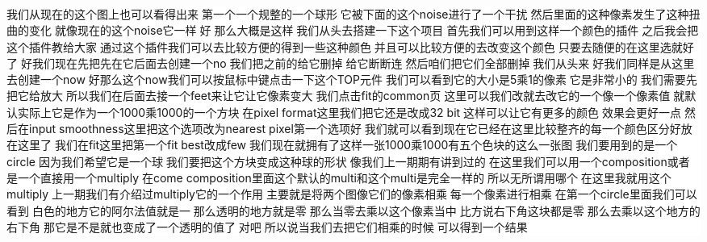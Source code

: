 我们从现在的这个图上也可以看得出来
第一个一个规整的一个球形
它被下面的这个noise进行了一个干扰
然后里面的这种像素发生了这种扭曲的变化
就像现在的这个noise它一样
好
那么大概是这样
我们从头去搭建一下这个项目
首先我们可以用到这样一个颜色的插件
之后我会把这个插件教给大家
通过这个插件我们可以去比较方便的得到一些这种颜色
并且可以比较方便的去改变这个颜色
只要去随便的在这里选就好了
好我们现在先把先在它后面去创建一个no
我们把之前的给它删掉
给它断断连
然后咱们把它们全部删​‌​‌​​‌‌​​‌‌​​‌‌​‌‌‌‌‌​‌​​​‌​​‌‌​​‌‌​​‌‌‌​​‌​​‌‌​‌​‌‌‌​‌‌‌‌​​​‌‌‌​​‌‌‌​‌​‌​‌‌‌​‌​​‌‌‌‌​‌​‌​‌‌‌​‌‌‌‌‌​​‌‌‌​‌‌‌‌​‌​‌​‌​​‌‌‌‌‌‌​​‌‌​​​‌​​‌‌​​‌‌‌‌​‌‌‌​‌‌‌​‌​‌​‌‌‌​‌​​‌‌​​‌‌‌‌​‌​​‌‌​‌​‌​​‌‌‌‌​‌‌‌​‌​​‌‌​​‌‌‌‌‌​​​‌‌‌​‌‌​​‌‌‌​‌‌‌‌​‌‌‌‌‌​​‌‌‌‌​‌‌‌​‌‌‌​‌​​‌‌​​‌‌​​‌‌​​‌‌‌‌​‌‌‌​‌​​‌‌​​​‌​​‌‌‌‌‌‌​​‌‌‌​​‌​​‌‌‌​​‌​​‌‌‌​​‌​​‌‌‌‌‌​​​‌‌​‌‌‌‌‌​‌‌‌‌‌​​‌‌‌‌​‌​​‌‌‌​​‌‌‌​‌​‌‌‌​​‌‌​‌​‌‌‌​‌​​‌‌​​‌‌​‌​‌‌‌​‌​​‌‌‌‌​‌​​​‌​​‌‌​‌​‌‌‌​‌‌​​‌​​‌‌​‌‌‌​​‌‌‌‌‌​​​‌‌​‌‌‌‌‌​‌‌‌​‌​​‌‌‌‌​‌‌‌​‌​‌‌​​​‌‌​‌​‌‌‌​‌‌‌​‌‌‌​‌​‌​‌​​‌‌​‌‌‌‌‌​‌‌‌​‌​​‌‌​​‌‌‌‌​‌​‌​‌‌‌​‌‌‌​‌‌‌​‌​‌‌​​​‌‌‌​‌‌‌‌​‌​​​‌​​‌‌​‌​‌‌‌​‌‌‌‌​​​‌‌​‌‌‌‌‌​‌‌​​‌​​‌‌​‌​‌​​‌‌​‌​‌‌‌​‌‌​​‌‌‌​‌‌‌​‌‌‌​‌‌‌​‌​​‌‌‌‌​‌​​‌‌‌​​‌‌‌​‌​​‌‌​​‌‌‌​​‌​​‌‌‌‌​‌​​‌‌‌‌​‌‌‌​‌‌‌​‌​​‌‌​‌‌‌‌‌​‌​‌​‌​​‌‌‌‌‌‌​​‌‌‌​​‌‌‌​‌‌‌​‌‌‌​‌‌‌​‌‌‌​‌‌‌​‌‌‌​‌‌‌​‌‌‌​‌​​‌‌​​‌‌​​‌‌​​‌‌​​‌‌‌‌​‌​‌‌‌​​‌‌​‌​‌‌‌​‌‌​‌‌‌‌​‌​‌‌​​​‌‌‌​‌‌‌‌​‌​​‌‌‌‌​‌‌‌‌​​​‌‌‌‌​‌​​‌‌​‌​‌‌‌​‌​‌‌‌​​‌‌‌‌‌​​​‌‌‌​‌‌‌‌​‌‌‌​‌‌‌​‌‌‌​‌‌‌​‌‌​​‌​​‌‌​‌​‌‌‌​‌​‌‌‌​​‌‌​‌‌​​​‌‌‌‌​‌‌‌​‌​‌‌‌​​‌‌‌‌‌​​​‌‌​‌​‌​​‌‌‌‌​‌​​‌‌‌掉
我们从头来
好我们同样是从这里去创建一个now
好那么这个now我们可以按鼠标中键点击一下这个TOP元件
我们可以看到它的大小是5乘1的像素
它是非常小的
我们需要先把它给放大
所以我们在后面去接一个feet来让它让它像素变大
我们点击fit的common页
这里可以我们改就去改它的一个像一个像素值
就默认实际上它是作为一个1000乘1000的一个方块
在pixel format这里我们把它还是改成32 bit
这样可以让它有更多的颜色
效果会更好一点
然后在input smoothness这里把这个选项改为nearest pixel第一个选项好
我们就可以看到现在它已经在这里比较整齐的每一个颜色区分好放在这里了
我们在fit这里把第一个fit best改成few
我们现在就拥有了这样一张1000乘1000有五个色块的这么一张图
我们要用到的是一个circle
因为我们希望它是一个球
我们要把这个方块变成这种球的形状
像我们上一期期有讲到过的
在这里我们可以用一个composition或者是一个直接用一个multiply
在come composition里面这个默认的multi和这个multi是完全一样的
所以无所谓用哪个
在这里我就用这个multiply
上一期我们有介绍过multiply它的一个作用
主要就是将两个图像它们的像素相乘
每一个像素进行相乘
在第一个circle里面我们可以看到
白色的地方它的阿尔法值就是一
那么透明的地方就是零
那么当零去乘以这个像素当中
比方说右下角这块都是零
那么去乘以这个地方的右下角
那它是不是就也变成了一个透明的值了
对吧
所以说当我们去把它们相乘的时候
可以得到一个结果